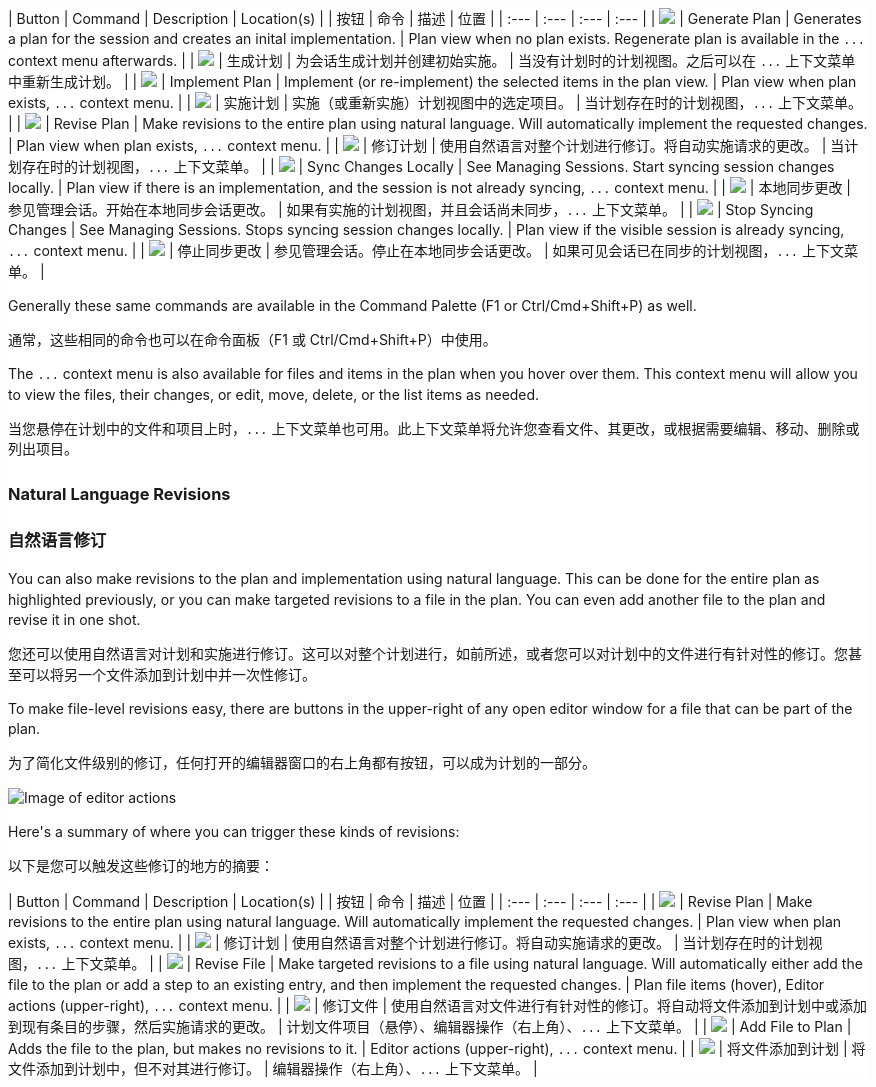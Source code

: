 | Button | Command | Description | Location(s) |
| 按钮 | 命令 | 描述 | 位置 |
| :--- | :--- | :--- | :--- |
| <img src="https://raw.githubusercontent.com/microsoft/vscode-codicons/refs/heads/main/src/icons/project.svg"  width="24px" style="background-color:white;"> | Generate Plan | Generates a plan for the session and creates an inital implementation. | Plan view when no plan exists. Regenerate plan is available in the  `...` context menu afterwards. |
| <img src="https://raw.githubusercontent.com/microsoft/vscode-codicons/refs/heads/main/src/icons/project.svg"  width="24px" style="background-color:white;"> | 生成计划 | 为会话生成计划并创建初始实施。 | 当没有计划时的计划视图。之后可以在 `...` 上下文菜单中重新生成计划。 |
| <img src="https://raw.githubusercontent.com/microsoft/vscode-codicons/refs/heads/main/src/icons/sparkle.svg"  width="24px" style="background-color:white;"> | Implement Plan | Implement (or re-implement) the selected items in the plan view. | Plan view when plan exists, `...` context menu. |
| <img src="https://raw.githubusercontent.com/microsoft/vscode-codicons/refs/heads/main/src/icons/sparkle.svg"  width="24px" style="background-color:white;"> | 实施计划 | 实施（或重新实施）计划视图中的选定项目。 | 当计划存在时的计划视图，`...` 上下文菜单。 |
| <img src="https://raw.githubusercontent.com/microsoft/vscode-codicons/refs/heads/main/src/icons/comment.svg" width="24px" style="background-color:white;"> | Revise Plan | Make revisions to the entire plan using natural language. Will automatically implement the requested changes. | Plan view when plan exists, `...` context menu. |
| <img src="https://raw.githubusercontent.com/microsoft/vscode-codicons/refs/heads/main/src/icons/comment.svg" width="24px" style="background-color:white;"> | 修订计划 | 使用自然语言对整个计划进行修订。将自动实施请求的更改。 | 当计划存在时的计划视图，`...` 上下文菜单。 |
| <img src="https://raw.githubusercontent.com/microsoft/vscode-codicons/refs/heads/main/src/icons/sync.svg"  width="24px" style="background-color:white;"> | Sync Changes Locally | See Managing Sessions. Start syncing session changes locally. | Plan view if there is an implementation, and the session is not already syncing, `...` context menu. |
| <img src="https://raw.githubusercontent.com/microsoft/vscode-codicons/refs/heads/main/src/icons/sync.svg"  width="24px" style="background-color:white;"> | 本地同步更改 | 参见管理会话。开始在本地同步会话更改。 | 如果有实施的计划视图，并且会话尚未同步，`...` 上下文菜单。 |
| <img src="https://raw.githubusercontent.com/microsoft/vscode-codicons/refs/heads/main/src/icons/sync-ignored.svg"  width="24px" style="background-color:white;"> | Stop Syncing Changes | See Managing Sessions.  Stops syncing session changes locally. | Plan view if the visible session is already syncing, `...` context menu. |
| <img src="https://raw.githubusercontent.com/microsoft/vscode-codicons/refs/heads/main/src/icons/sync-ignored.svg"  width="24px" style="background-color:white;"> | 停止同步更改 | 参见管理会话。停止在本地同步会话更改。 | 如果可见会话已在同步的计划视图，`...` 上下文菜单。 |

Generally these same commands are available in the Command Palette (F1 or Ctrl/Cmd+Shift+P) as well.

通常，这些相同的命令也可以在命令面板（F1 或 Ctrl/Cmd+Shift+P）中使用。

The `...` context menu is also available for files and items in the plan when you hover over them. This context menu will allow you to view the files, their changes, or edit, move, delete, or the list items as needed.

当您悬停在计划中的文件和项目上时，`...` 上下文菜单也可用。此上下文菜单将允许您查看文件、其更改，或根据需要编辑、移动、删除或列出项目。

### Natural Language Revisions

### 自然语言修订

You can also make revisions to the plan and implementation using natural language. This can be done for the entire plan as highlighted previously, or you can make targeted revisions to a file in the plan. You can even add another file to the plan and revise it in one shot.

您还可以使用自然语言对计划和实施进行修订。这可以对整个计划进行，如前所述，或者您可以对计划中的文件进行有针对性的修订。您甚至可以将另一个文件添加到计划中并一次性修订。

To make file-level revisions easy, there are buttons in the upper-right of any open editor window for a file that can be part of the plan.

为了简化文件级别的修订，任何打开的编辑器窗口的右上角都有按钮，可以成为计划的一部分。

<img src="./images/vscode/ghcw-editor-actions.png" title="Image of editor actions" width="700px">

Here's a summary of where you can trigger these kinds of revisions:

以下是您可以触发这些修订的地方的摘要：

| Button | Command | Description | Location(s) |
| 按钮 | 命令 | 描述 | 位置 |
| :--- | :--- | :--- | :--- |
| <img src="https://raw.githubusercontent.com/microsoft/vscode-codicons/refs/heads/main/src/icons/comment.svg" width="24px" style="background-color:white;"> | Revise Plan | Make revisions to the entire plan using natural language. Will automatically implement the requested changes. | Plan view when plan exists, `...` context menu. |
| <img src="https://raw.githubusercontent.com/microsoft/vscode-codicons/refs/heads/main/src/icons/comment.svg" width="24px" style="background-color:white;"> | 修订计划 | 使用自然语言对整个计划进行修订。将自动实施请求的更改。 | 当计划存在时的计划视图，`...` 上下文菜单。 |
| <img src="https://raw.githubusercontent.com/microsoft/vscode-codicons/refs/heads/main/src/icons/target.svg"  width="24px" style="background-color:white;"> | Revise File | Make targeted revisions to a file using natural language. Will automatically either add the file to the plan or add a step to an existing entry, and then implement the requested changes. | Plan file items (hover), Editor actions (upper-right), `...` context menu. |
| <img src="https://raw.githubusercontent.com/microsoft/vscode-codicons/refs/heads/main/src/icons/target.svg"  width="24px" style="background-color:white;"> | 修订文件 | 使用自然语言对文件进行有针对性的修订。将自动将文件添加到计划中或添加到现有条目的步骤，然后实施请求的更改。 | 计划文件项目（悬停）、编辑器操作（右上角）、`...` 上下文菜单。 |
| <img src="https://raw.githubusercontent.com/microsoft/vscode-codicons/refs/heads/main/src/icons/add.svg"  width="24px" style="background-color:white;"> | Add File to Plan | Adds the file to the plan, but makes no revisions to it. | Editor actions (upper-right), `...` context menu. |
| <img src="https://raw.githubusercontent.com/microsoft/vscode-codicons/refs/heads/main/src/icons/add.svg"  width="24px" style="background-color:white;"> | 将文件添加到计划 | 将文件添加到计划中，但不对其进行修订。 | 编辑器操作（右上角）、`...` 上下文菜单。 |

